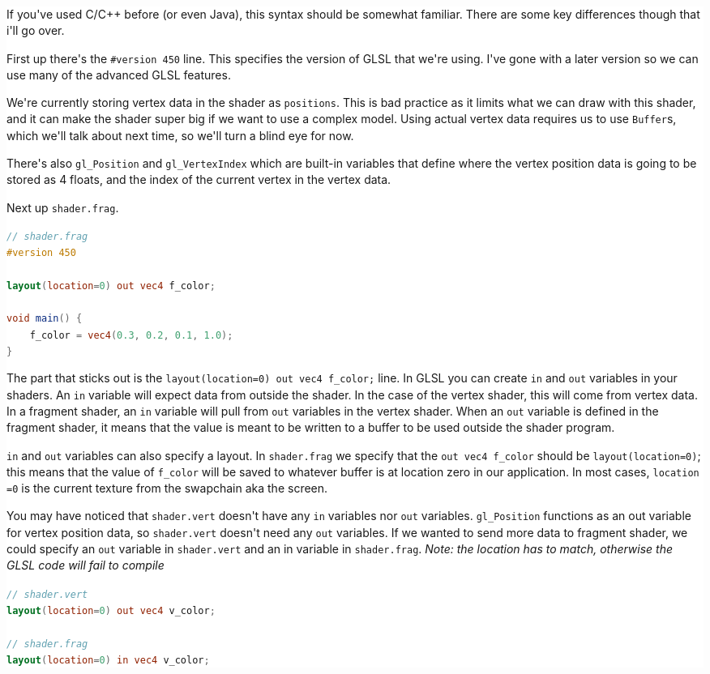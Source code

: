 ```glsl
```

If you've used C/C++ before (or even Java), this syntax should be somewhat familiar. There are some key differences though that i'll go over.

First up there's the `#version 450` line. This specifies the version of GLSL that we're using. I've gone with a later version so we can use many of the advanced GLSL features.

We're currently storing vertex data in the shader as `positions`. This is bad practice as it limits what we can draw with this shader, and it can make the shader super big if we want to use a complex model. Using actual vertex data requires us to use `Buffer`s, which we'll talk about next time, so we'll turn a blind eye for now.

There's also `gl_Position` and `gl_VertexIndex` which are built-in variables that define where the vertex position data is going to be stored as 4 floats, and the index of the current vertex in the vertex data.

Next up `shader.frag`.

```glsl
// shader.frag
#version 450

layout(location=0) out vec4 f_color;

void main() {
    f_color = vec4(0.3, 0.2, 0.1, 1.0);
}
```

The part that sticks out is the `layout(location=0) out vec4 f_color;` line. In GLSL you can create `in` and `out` variables in your shaders. An `in` variable will expect data from outside the shader. In the case of the vertex shader, this will come from vertex data. In a fragment shader, an `in` variable will pull from `out` variables in the vertex shader. When an `out` variable is defined in the fragment shader, it means that the value is meant to be written to a buffer to be used outside the shader program.

`in` and `out` variables can also specify a layout. In `shader.frag` we specify that the `out vec4 f_color` should be `layout(location=0)`; this means that the value of `f_color` will be saved to whatever buffer is at location zero in our application. In most cases, `location=0` is the current texture from the swapchain aka the screen.

You may have noticed that `shader.vert` doesn't have any `in` variables nor `out` variables. `gl_Position` functions as an out variable for vertex position data, so `shader.vert` doesn't need any `out` variables. If we wanted to send more data to fragment shader, we could specify an `out` variable in `shader.vert` and an in variable in `shader.frag`. *Note: the location has to match, otherwise the GLSL code will fail to compile*

```glsl
// shader.vert
layout(location=0) out vec4 v_color;

// shader.frag
layout(location=0) in vec4 v_color;
```
